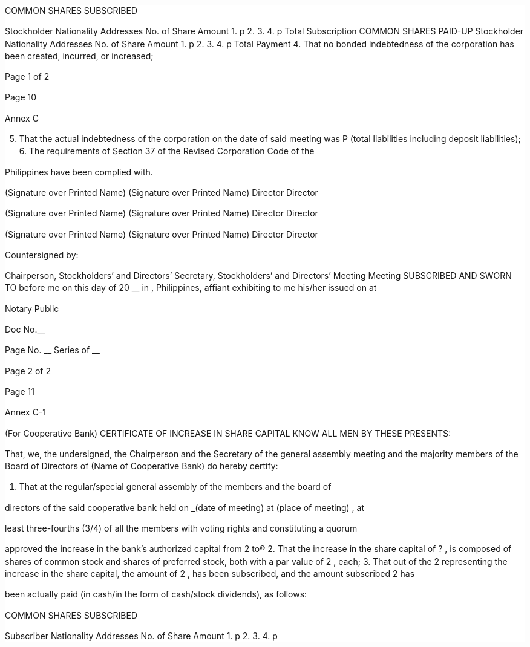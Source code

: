 COMMON SHARES SUBSCRIBED

Stockholder Nationality Addresses No. of Share Amount 1. p 2. 3. 4. p Total Subscription COMMON SHARES PAID-UP Stockholder Nationality Addresses No. of Share Amount 1. p 2. 3. 4. p Total Payment 4. That no bonded indebtedness of the corporation has been created, incurred, or increased;

Page 1 of 2

Page 10

Annex C

5. That the actual indebtedness of the corporation on the date of said meeting was P (total liabilities including deposit liabilities); 6. The requirements of Section 37 of the Revised Corporation Code of the

Philippines have been complied with.

(Signature over Printed Name) (Signature over Printed Name) Director Director

(Signature over Printed Name) (Signature over Printed Name) Director Director

(Signature over Printed Name) (Signature over Printed Name) Director Director

Countersigned by:

Chairperson, Stockholders’ and Directors’ Secretary, Stockholders’ and Directors’ Meeting Meeting SUBSCRIBED AND SWORN TO before me on this day of 20 __ in , Philippines, affiant exhibiting to me his/her issued on at

Notary Public

Doc No.__

Page No. __ Series of __

Page 2 of 2

Page 11

Annex C-1

(For Cooperative Bank) CERTIFICATE OF INCREASE IN SHARE CAPITAL KNOW ALL MEN BY THESE PRESENTS:

That, we, the undersigned, the Chairperson and the Secretary of the general assembly meeting and the majority members of the Board of Directors of (Name of Cooperative Bank) do hereby certify:

1. That at the regular/special general assembly of the members and the board of

directors of the said cooperative bank held on _(date of meeting) at (place of meeting) , at

least three-fourths (3/4) of all the members with voting rights and constituting a quorum

approved the increase in the bank’s authorized capital from 2 to® 2. That the increase in the share capital of ? , is composed of shares of common stock and shares of preferred stock, both with a par value of 2 , each; 3. That out of the 2 representing the increase in the share capital, the amount of 2 , has been subscribed, and the amount subscribed 2 has

been actually paid (in cash/in the form of cash/stock dividends), as follows:

COMMON SHARES SUBSCRIBED

Subscriber Nationality Addresses No. of Share Amount 1. p 2. 3. 4. p
